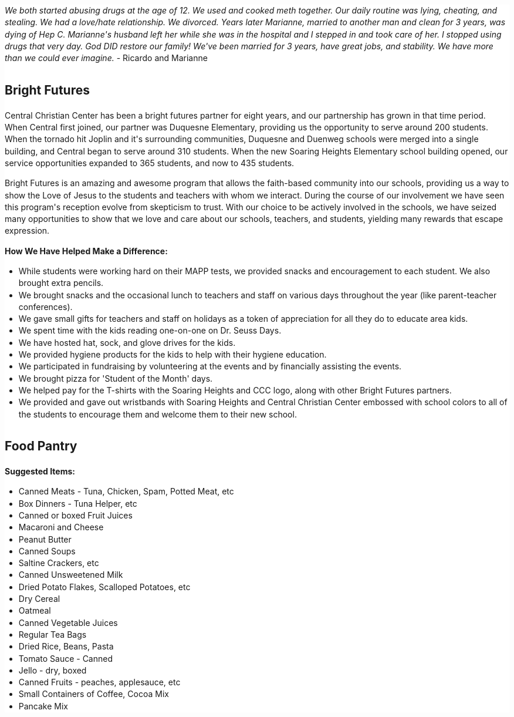 *We both started abusing drugs at the age of 12. We used and cooked meth together. Our daily routine was lying, cheating, and stealing. We had a love/hate relationship. We divorced. Years later Marianne, married to another man and clean for 3 years, was dying of Hep C. Marianne's husband left her while she was in the hospital and I stepped in and took care of her. I stopped using drugs that very day. God DID restore our family! We've been married for 3 years, have great jobs, and stability. We have more than we could ever imagine.* - Ricardo and Marianne

## Bright Futures

Central Christian Center has been a bright futures partner for eight years, and our partnership has grown in that time period. When Central first joined, our partner was Duquesne Elementary, providing us the opportunity to serve around 200 students. When the tornado hit Joplin and it's surrounding communities, Duquesne and Duenweg schools were merged into a single building, and Central began to serve around 310 students. When the new Soaring Heights Elementary school building opened, our service opportunities expanded to 365 students, and now to 435 students.

Bright Futures is an amazing and awesome program that allows the faith-based community into our schools, providing us a way to show the Love of Jesus to the students and teachers with whom we interact. During the course of our involvement we have seen this program's reception evolve from skepticism to trust. With our choice to be actively involved in the schools, we have seized many opportunities to show that we love and care about our schools, teachers, and students, yielding many rewards that escape expression.

**How We Have Helped Make a Difference:**

* While students were working hard on their MAPP tests, we provided snacks and encouragement to each student. We also brought extra pencils.
* We brought snacks and the occasional lunch to teachers and staff on various days throughout the year (like parent-teacher conferences).
* We gave small gifts for teachers and staff on holidays as a token of appreciation for all they do to educate area kids.
* We spent time with the kids reading one-on-one on Dr. Seuss Days.
* We have hosted hat, sock, and glove drives for the kids.
* We provided hygiene products for the kids to help with their hygiene education.
* We participated in fundraising by volunteering at the events and by financially assisting the events.
* We brought pizza for 'Student of the Month' days.
* We helped pay for the T-shirts with the Soaring Heights and CCC logo, along with other Bright Futures partners.
* We provided and gave out wristbands with Soaring Heights and Central Christian Center embossed with school colors to all of the students to encourage them and welcome them to their new school.

## Food Pantry

**Suggested Items:**

* Canned Meats - Tuna, Chicken, Spam, Potted Meat, etc
* Box Dinners - Tuna Helper, etc
* Canned or boxed Fruit Juices
* Macaroni and Cheese
* Peanut Butter
* Canned Soups
* Saltine Crackers, etc
* Canned Unsweetened Milk
* Dried Potato Flakes, Scalloped Potatoes, etc
* Dry Cereal
* Oatmeal
* Canned Vegetable Juices
* Regular Tea Bags
* Dried Rice, Beans, Pasta
* Tomato Sauce - Canned
* Jello - dry, boxed
* Canned Fruits - peaches, applesauce, etc
* Small Containers of Coffee, Cocoa Mix
* Pancake Mix